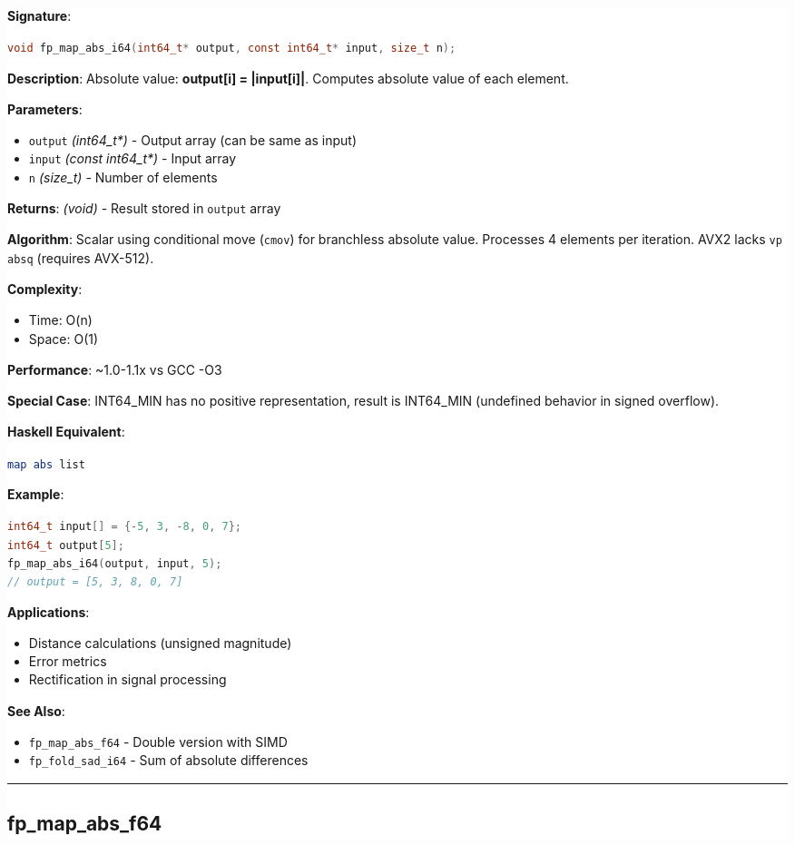 **Signature**:
```c
void fp_map_abs_i64(int64_t* output, const int64_t* input, size_t n);
```

**Description**:
Absolute value: **output[i] = |input[i]|**. Computes absolute value of each element.

**Parameters**:
- `output` *(int64_t\*)* - Output array (can be same as input)
- `input` *(const int64_t\*)* - Input array
- `n` *(size_t)* - Number of elements

**Returns**:
*(void)* - Result stored in `output` array

**Algorithm**:
Scalar using conditional move (`cmov`) for branchless absolute value. Processes 4 elements per iteration. AVX2 lacks `vpabsq` (requires AVX-512).

**Complexity**:
- Time: O(n)
- Space: O(1)

**Performance**:
~1.0-1.1x vs GCC -O3

**Special Case**:
INT64_MIN has no positive representation, result is INT64_MIN (undefined behavior in signed overflow).

**Haskell Equivalent**:
```haskell
map abs list
```

**Example**:
```c
int64_t input[] = {-5, 3, -8, 0, 7};
int64_t output[5];
fp_map_abs_i64(output, input, 5);
// output = [5, 3, 8, 0, 7]
```

**Applications**:
- Distance calculations (unsigned magnitude)
- Error metrics
- Rectification in signal processing

**See Also**:
- `fp_map_abs_f64` - Double version with SIMD
- `fp_fold_sad_i64` - Sum of absolute differences

---

## fp_map_abs_f64
